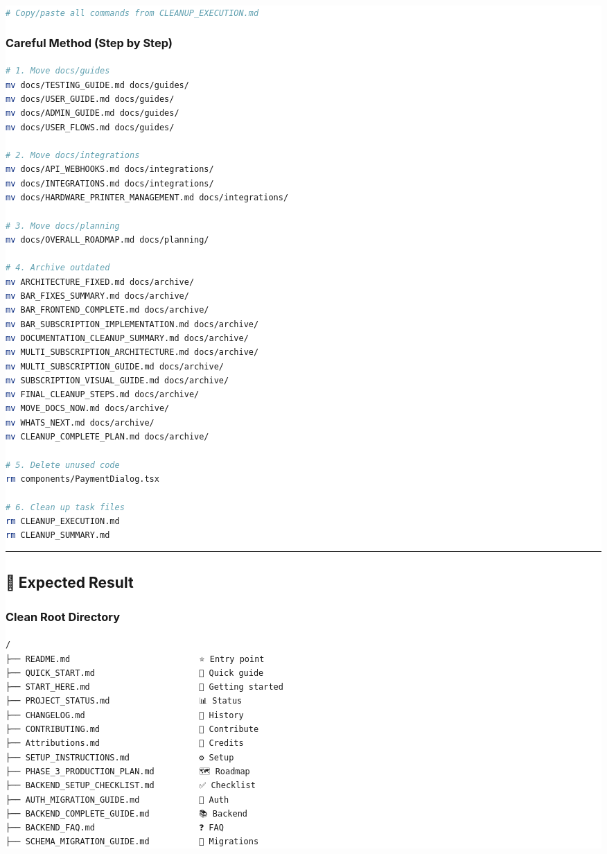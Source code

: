 ```bash
# Copy/paste all commands from CLEANUP_EXECUTION.md
```

### Careful Method (Step by Step)

```bash
# 1. Move docs/guides
mv docs/TESTING_GUIDE.md docs/guides/
mv docs/USER_GUIDE.md docs/guides/
mv docs/ADMIN_GUIDE.md docs/guides/
mv docs/USER_FLOWS.md docs/guides/

# 2. Move docs/integrations  
mv docs/API_WEBHOOKS.md docs/integrations/
mv docs/INTEGRATIONS.md docs/integrations/
mv docs/HARDWARE_PRINTER_MANAGEMENT.md docs/integrations/

# 3. Move docs/planning
mv docs/OVERALL_ROADMAP.md docs/planning/

# 4. Archive outdated
mv ARCHITECTURE_FIXED.md docs/archive/
mv BAR_FIXES_SUMMARY.md docs/archive/
mv BAR_FRONTEND_COMPLETE.md docs/archive/
mv BAR_SUBSCRIPTION_IMPLEMENTATION.md docs/archive/
mv DOCUMENTATION_CLEANUP_SUMMARY.md docs/archive/
mv MULTI_SUBSCRIPTION_ARCHITECTURE.md docs/archive/
mv MULTI_SUBSCRIPTION_GUIDE.md docs/archive/
mv SUBSCRIPTION_VISUAL_GUIDE.md docs/archive/
mv FINAL_CLEANUP_STEPS.md docs/archive/
mv MOVE_DOCS_NOW.md docs/archive/
mv WHATS_NEXT.md docs/archive/
mv CLEANUP_COMPLETE_PLAN.md docs/archive/

# 5. Delete unused code
rm components/PaymentDialog.tsx

# 6. Clean up task files
rm CLEANUP_EXECUTION.md
rm CLEANUP_SUMMARY.md
```

---

## 🎉 Expected Result

### Clean Root Directory
```
/
├── README.md                          ⭐ Entry point
├── QUICK_START.md                     📖 Quick guide
├── START_HERE.md                      🚀 Getting started
├── PROJECT_STATUS.md                  📊 Status
├── CHANGELOG.md                       📝 History
├── CONTRIBUTING.md                    🤝 Contribute
├── Attributions.md                    🙏 Credits
├── SETUP_INSTRUCTIONS.md              ⚙️ Setup
├── PHASE_3_PRODUCTION_PLAN.md         🗺️ Roadmap
├── BACKEND_SETUP_CHECKLIST.md         ✅ Checklist
├── AUTH_MIGRATION_GUIDE.md            🔐 Auth
├── BACKEND_COMPLETE_GUIDE.md          📚 Backend
├── BACKEND_FAQ.md                     ❓ FAQ
├── SCHEMA_MIGRATION_GUIDE.md          🔄 Migrations
```